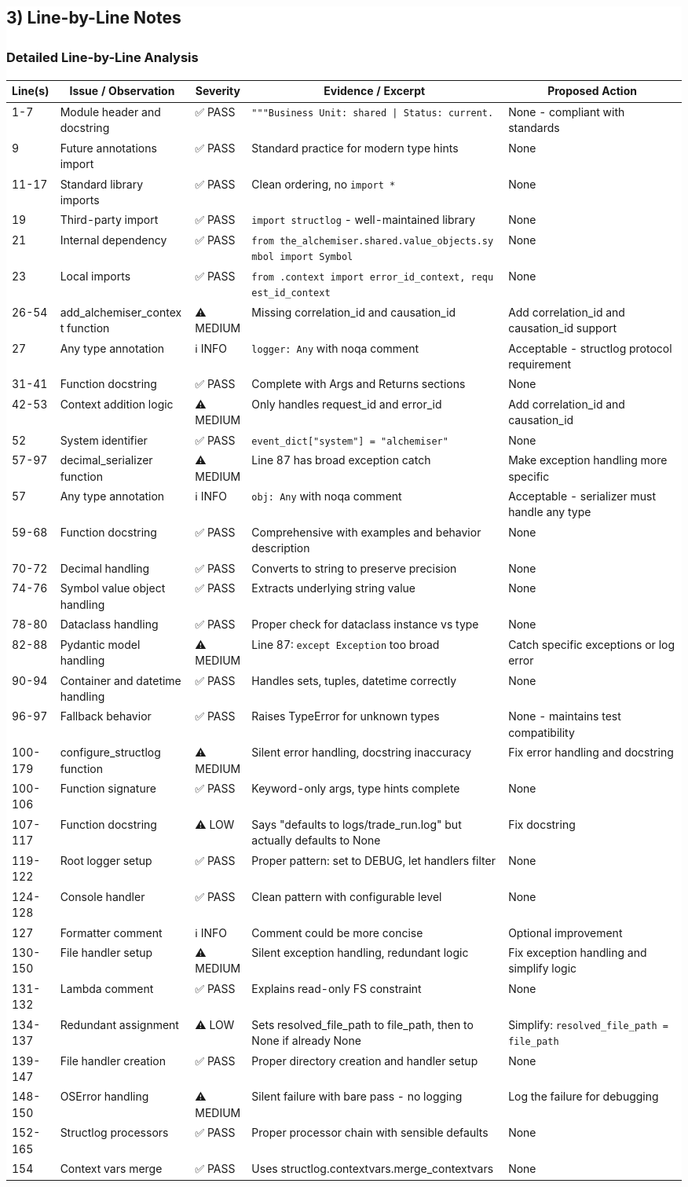 
## 3) Line-by-Line Notes

### Detailed Line-by-Line Analysis

| Line(s) | Issue / Observation | Severity | Evidence / Excerpt | Proposed Action |
|---------|---------------------|----------|-------------------|-----------------|
| 1-7 | Module header and docstring | ✅ PASS | `"""Business Unit: shared \| Status: current.` | None - compliant with standards |
| 9 | Future annotations import | ✅ PASS | Standard practice for modern type hints | None |
| 11-17 | Standard library imports | ✅ PASS | Clean ordering, no `import *` | None |
| 19 | Third-party import | ✅ PASS | `import structlog` - well-maintained library | None |
| 21 | Internal dependency | ✅ PASS | `from the_alchemiser.shared.value_objects.symbol import Symbol` | None |
| 23 | Local imports | ✅ PASS | `from .context import error_id_context, request_id_context` | None |
| 26-54 | add_alchemiser_context function | ⚠️ MEDIUM | Missing correlation_id and causation_id | Add correlation_id and causation_id support |
| 27 | Any type annotation | ℹ️ INFO | `logger: Any` with noqa comment | Acceptable - structlog protocol requirement |
| 31-41 | Function docstring | ✅ PASS | Complete with Args and Returns sections | None |
| 42-53 | Context addition logic | ⚠️ MEDIUM | Only handles request_id and error_id | Add correlation_id and causation_id |
| 52 | System identifier | ✅ PASS | `event_dict["system"] = "alchemiser"` | None |
| 57-97 | decimal_serializer function | ⚠️ MEDIUM | Line 87 has broad exception catch | Make exception handling more specific |
| 57 | Any type annotation | ℹ️ INFO | `obj: Any` with noqa comment | Acceptable - serializer must handle any type |
| 59-68 | Function docstring | ✅ PASS | Comprehensive with examples and behavior description | None |
| 70-72 | Decimal handling | ✅ PASS | Converts to string to preserve precision | None |
| 74-76 | Symbol value object handling | ✅ PASS | Extracts underlying string value | None |
| 78-80 | Dataclass handling | ✅ PASS | Proper check for dataclass instance vs type | None |
| 82-88 | Pydantic model handling | ⚠️ MEDIUM | Line 87: `except Exception` too broad | Catch specific exceptions or log error |
| 90-94 | Container and datetime handling | ✅ PASS | Handles sets, tuples, datetime correctly | None |
| 96-97 | Fallback behavior | ✅ PASS | Raises TypeError for unknown types | None - maintains test compatibility |
| 100-179 | configure_structlog function | ⚠️ MEDIUM | Silent error handling, docstring inaccuracy | Fix error handling and docstring |
| 100-106 | Function signature | ✅ PASS | Keyword-only args, type hints complete | None |
| 107-117 | Function docstring | ⚠️ LOW | Says "defaults to logs/trade_run.log" but actually defaults to None | Fix docstring |
| 119-122 | Root logger setup | ✅ PASS | Proper pattern: set to DEBUG, let handlers filter | None |
| 124-128 | Console handler | ✅ PASS | Clean pattern with configurable level | None |
| 127 | Formatter comment | ℹ️ INFO | Comment could be more concise | Optional improvement |
| 130-150 | File handler setup | ⚠️ MEDIUM | Silent exception handling, redundant logic | Fix exception handling and simplify logic |
| 131-132 | Lambda comment | ✅ PASS | Explains read-only FS constraint | None |
| 134-137 | Redundant assignment | ⚠️ LOW | Sets resolved_file_path to file_path, then to None if already None | Simplify: `resolved_file_path = file_path` |
| 139-147 | File handler creation | ✅ PASS | Proper directory creation and handler setup | None |
| 148-150 | OSError handling | ⚠️ MEDIUM | Silent failure with bare pass - no logging | Log the failure for debugging |
| 152-165 | Structlog processors | ✅ PASS | Proper processor chain with sensible defaults | None |
| 154 | Context vars merge | ✅ PASS | Uses structlog.contextvars.merge_contextvars | None |